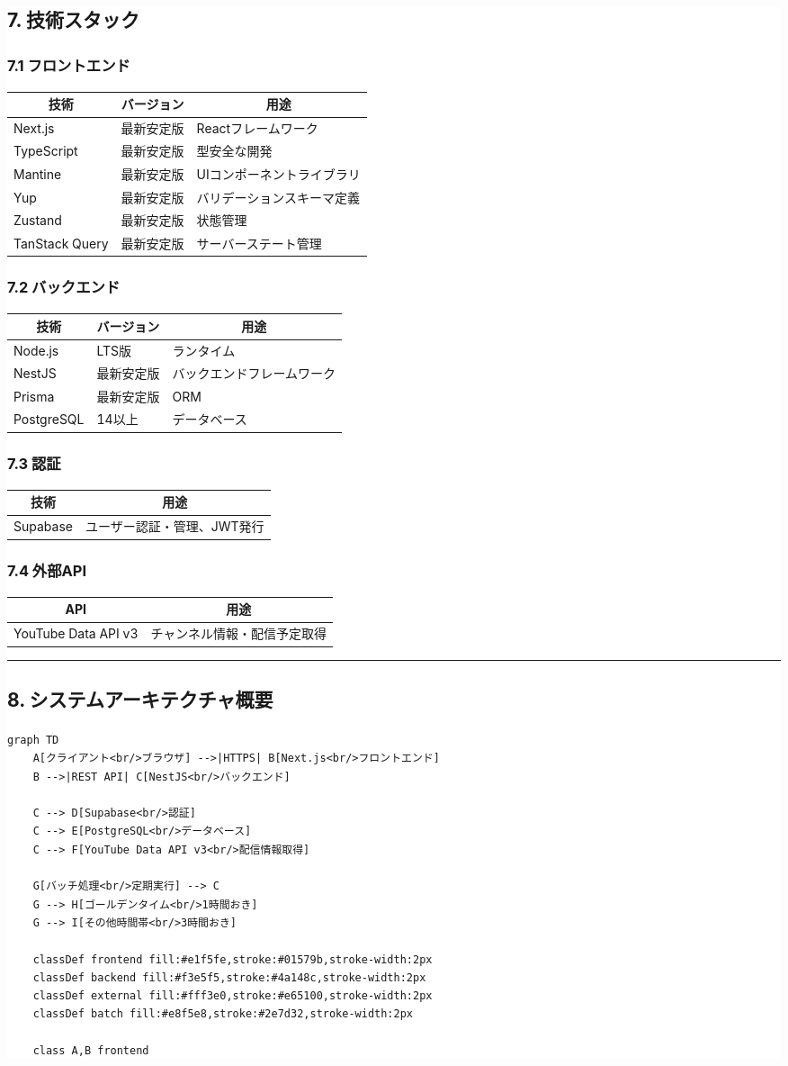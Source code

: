 
## 7. 技術スタック

### 7.1 フロントエンド
| 技術 | バージョン | 用途 |
|------|-----------|------|
| Next.js | 最新安定版 | Reactフレームワーク |
| TypeScript | 最新安定版 | 型安全な開発 |
| Mantine | 最新安定版 | UIコンポーネントライブラリ |
| Yup | 最新安定版 | バリデーションスキーマ定義 |
| Zustand | 最新安定版 | 状態管理 |
| TanStack Query | 最新安定版 | サーバーステート管理 |

### 7.2 バックエンド
| 技術 | バージョン | 用途 |
|------|-----------|------|
| Node.js | LTS版 | ランタイム |
| NestJS | 最新安定版 | バックエンドフレームワーク |
| Prisma | 最新安定版 | ORM |
| PostgreSQL | 14以上 | データベース |

### 7.3 認証
| 技術 | 用途 |
|------|------|
| Supabase | ユーザー認証・管理、JWT発行 |

### 7.4 外部API
| API | 用途 |
|-----|------|
| YouTube Data API v3 | チャンネル情報・配信予定取得 |

---

## 8. システムアーキテクチャ概要

```mermaid
graph TD
    A[クライアント<br/>ブラウザ] -->|HTTPS| B[Next.js<br/>フロントエンド]
    B -->|REST API| C[NestJS<br/>バックエンド]
    
    C --> D[Supabase<br/>認証]
    C --> E[PostgreSQL<br/>データベース]
    C --> F[YouTube Data API v3<br/>配信情報取得]
    
    G[バッチ処理<br/>定期実行] --> C
    G --> H[ゴールデンタイム<br/>1時間おき]
    G --> I[その他時間帯<br/>3時間おき]
    
    classDef frontend fill:#e1f5fe,stroke:#01579b,stroke-width:2px
    classDef backend fill:#f3e5f5,stroke:#4a148c,stroke-width:2px
    classDef external fill:#fff3e0,stroke:#e65100,stroke-width:2px
    classDef batch fill:#e8f5e8,stroke:#2e7d32,stroke-width:2px
    
    class A,B frontend
```